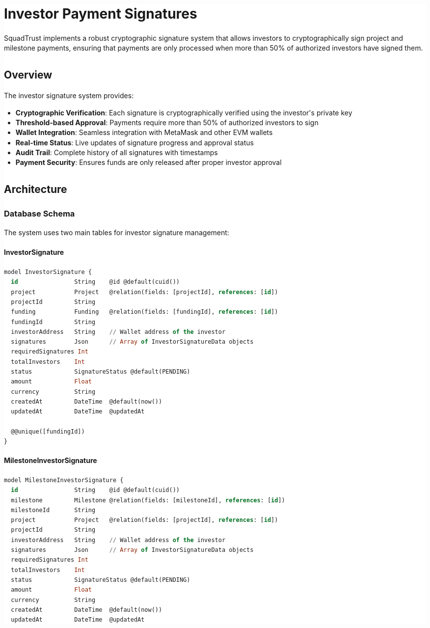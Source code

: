 # Investor Payment Signatures

SquadTrust implements a robust cryptographic signature system that allows investors to cryptographically sign project and milestone payments, ensuring that payments are only processed when more than 50% of authorized investors have signed them.

## Overview

The investor signature system provides:
- **Cryptographic Verification**: Each signature is cryptographically verified using the investor's private key
- **Threshold-based Approval**: Payments require more than 50% of authorized investors to sign
- **Wallet Integration**: Seamless integration with MetaMask and other EVM wallets
- **Real-time Status**: Live updates of signature progress and approval status
- **Audit Trail**: Complete history of all signatures with timestamps
- **Payment Security**: Ensures funds are only released after proper investor approval

## Architecture

### Database Schema

The system uses two main tables for investor signature management:

#### InvestorSignature
```sql
model InvestorSignature {
  id                String    @id @default(cuid())
  project           Project   @relation(fields: [projectId], references: [id])
  projectId         String
  funding           Funding   @relation(fields: [fundingId], references: [id])
  fundingId         String
  investorAddress   String    // Wallet address of the investor
  signatures        Json      // Array of InvestorSignatureData objects
  requiredSignatures Int
  totalInvestors    Int
  status            SignatureStatus @default(PENDING)
  amount            Float
  currency          String
  createdAt         DateTime  @default(now())
  updatedAt         DateTime  @updatedAt

  @@unique([fundingId])
}
```

#### MilestoneInvestorSignature
```sql
model MilestoneInvestorSignature {
  id                String    @id @default(cuid())
  milestone         Milestone @relation(fields: [milestoneId], references: [id])
  milestoneId       String
  project           Project   @relation(fields: [projectId], references: [id])
  projectId         String
  investorAddress   String    // Wallet address of the investor
  signatures        Json      // Array of InvestorSignatureData objects
  requiredSignatures Int
  totalInvestors    Int
  status            SignatureStatus @default(PENDING)
  amount            Float
  currency          String
  createdAt         DateTime  @default(now())
  updatedAt         DateTime  @updatedAt
```